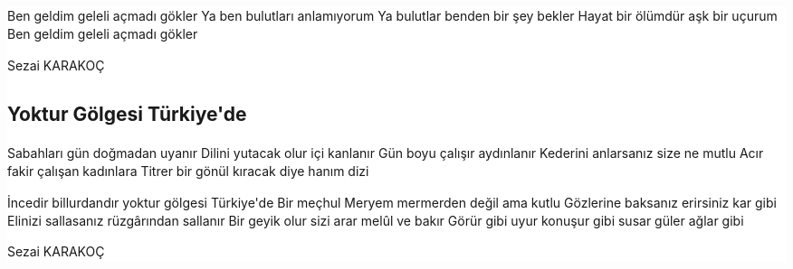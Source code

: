 Ben geldim geleli açmadı gökler
Ya ben bulutları anlamıyorum
Ya bulutlar benden bir şey bekler
Hayat bir ölümdür aşk bir uçurum
Ben geldim geleli açmadı gökler

Sezai KARAKOÇ

## Yoktur Gölgesi Türkiye'de

Sabahları gün doğmadan uyanır
Dilini yutacak olur içi kanlanır
Gün boyu çalışır aydınlanır
Kederini anlarsanız size ne mutlu
Acır fakir çalışan kadınlara
Titrer bir gönül kıracak diye hanım dizi

İncedir billurdandır yoktur gölgesi Türkiye'de
Bir meçhul Meryem mermerden değil ama kutlu
Gözlerine baksanız erirsiniz kar gibi
Elinizi sallasanız rüzgârından sallanır
Bir geyik olur sizi arar melûl ve bakır
Görür gibi uyur konuşur gibi susar güler ağlar gibi

Sezai KARAKOÇ
